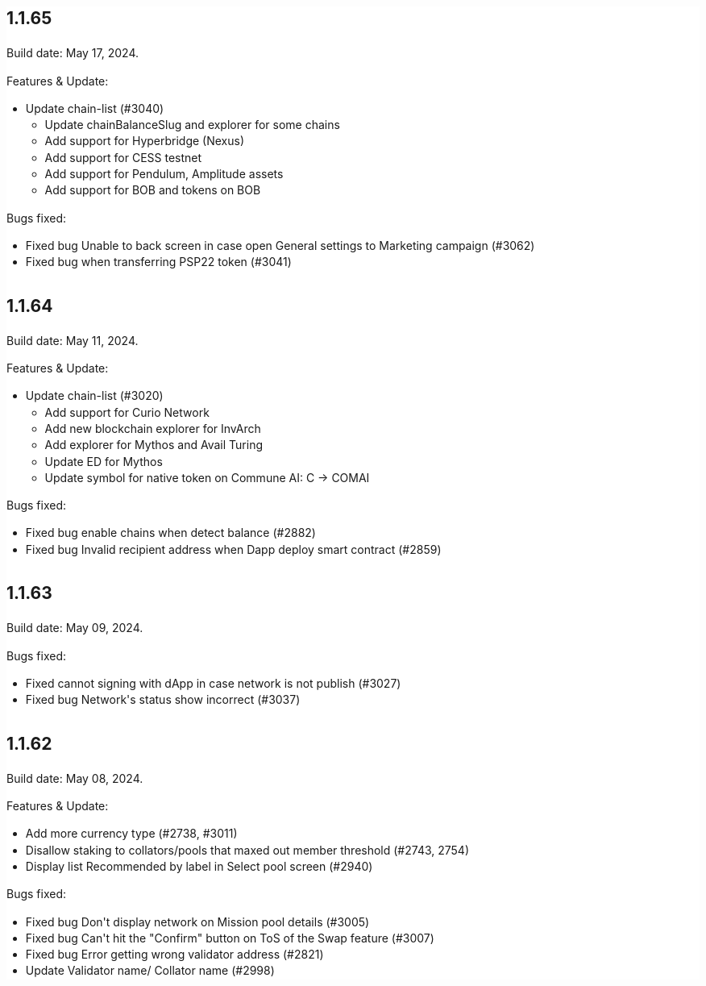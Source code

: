 ## 1.1.65
Build date: May 17, 2024.

Features & Update:
- Update chain-list (#3040)
  - Update chainBalanceSlug and explorer for some chains
  - Add support for Hyperbridge (Nexus)
  - Add support for CESS testnet
  - Add support for Pendulum, Amplitude assets
  - Add support for BOB and tokens on BOB

Bugs fixed:
- Fixed bug Unable to back screen in case open General settings to Marketing campaign (#3062)
- Fixed bug when transferring PSP22 token (#3041)

## 1.1.64
Build date: May 11, 2024.

Features & Update:
- Update chain-list (#3020)
  - Add support for Curio Network
  - Add new blockchain explorer for InvArch
  - Add explorer for Mythos and Avail Turing
  - Update ED for Mythos
  - Update symbol for native token on Commune AI: C -> COMAI

Bugs fixed:
- Fixed bug enable chains when detect balance (#2882)
- Fixed bug  Invalid recipient address when Dapp deploy smart contract (#2859)


## 1.1.63
Build date: May 09, 2024.

Bugs fixed:
- Fixed cannot signing with dApp in case network is not publish (#3027)
- Fixed bug Network's status show incorrect (#3037)

## 1.1.62
Build date: May 08, 2024.

Features & Update:
- Add more currency type (#2738, #3011)
- Disallow staking to collators/pools that maxed out member threshold (#2743, 2754)
- Display list Recommended by label in Select pool screen (#2940)

Bugs fixed:
- Fixed bug Don't display network on Mission pool details (#3005)
- Fixed bug Can't hit the "Confirm" button on ToS of the Swap feature (#3007)
- Fixed bug Error getting wrong validator address (#2821)
- Update Validator name/ Collator name (#2998)
